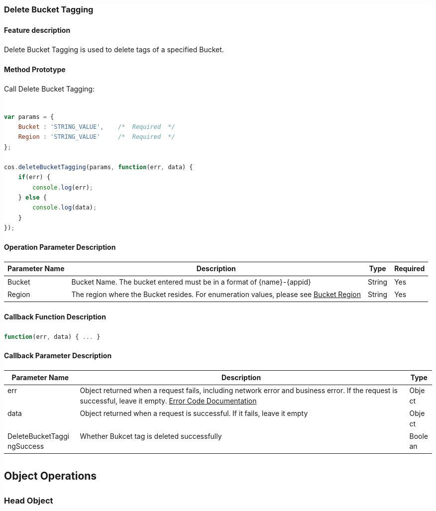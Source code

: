 
### Delete Bucket Tagging

#### Feature description

Delete Bucket Tagging is used to delete tags of a specified Bucket.

#### Method Prototype

Call Delete Bucket Tagging:

```js

var params = {
	Bucket : 'STRING_VALUE',	/*  Required  */
	Region : 'STRING_VALUE'		/*  Required  */
};

cos.deleteBucketTagging(params, function(err, data) {
	if(err) {
		console.log(err);
	} else {
		console.log(data);
	}
});

```

#### Operation Parameter Description

| Parameter Name | Description | Type | Required |
|--------|---------|--------|--------|
| Bucket| Bucket Name. The bucket entered must be in a format of {name}-{appid} |   String|Yes | 
| Region | The region where the Bucket resides. For enumeration values, please see [Bucket Region](https://cloud.tencent.com/document/product/436/6224)|String|Yes |

#### Callback Function Description

```js
function(err, data) { ... }
```
#### Callback Parameter Description

| Parameter Name | Description | Type |  
|--------|---------|--------|
|err   |Object returned when a request fails, including network error and business error. If the request is successful, leave it empty. [Error Code Documentation](https://cloud.tencent.com/document/product/436/7730)  |  Object  |   
|data   |Object returned when a request is successful. If it fails, leave it empty |  Object  | 
|DeleteBucketTaggingSuccess |Whether Bukcet tag is deleted successfully |Boolean|	


## Object Operations
### Head Object
